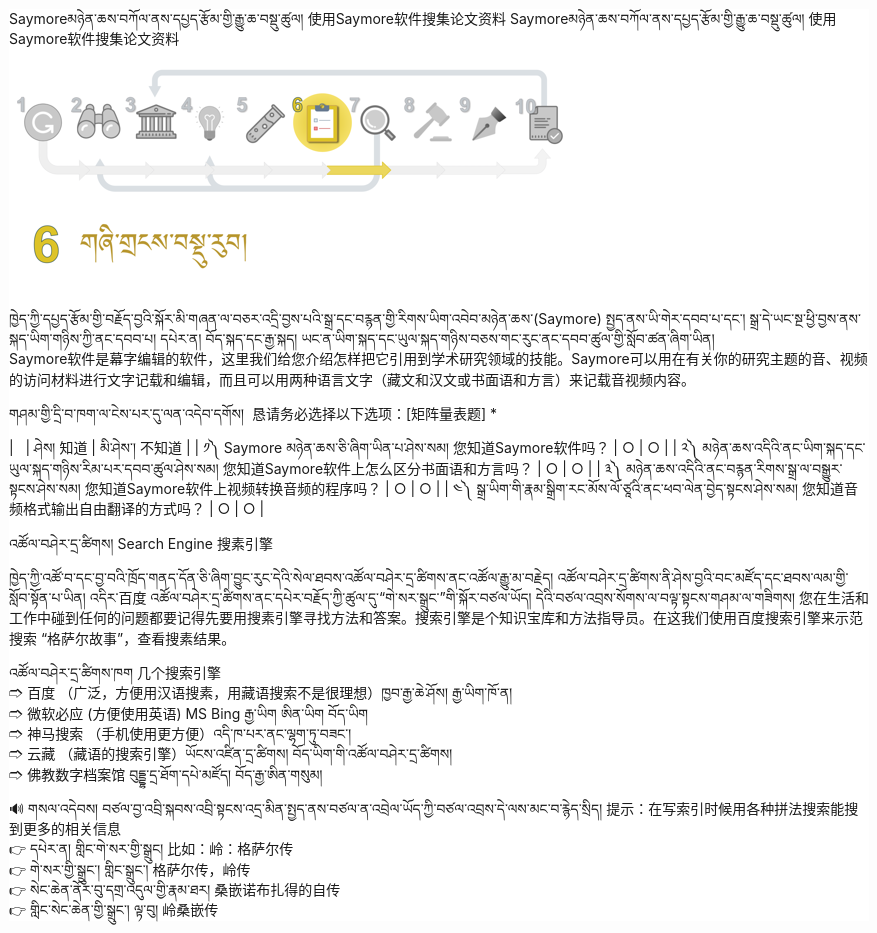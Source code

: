 Saymoreམཉེན་ཆས་བཀོལ་ནས་དཔྱད་རྩོམ་གྱི་རྒྱུ་ཆ་བསྡུ་ཚུལ། 使用Saymore软件搜集论文资料
Saymoreམཉེན་ཆས་བཀོལ་ནས་དཔྱད་རྩོམ་གྱི་རྒྱུ་ཆ་བསྡུ་ཚུལ། 使用Saymore软件搜集论文资料

![Image](images/000009.png)

ཁྱེད་ཀྱི་དཔྱད་རྩོམ་གྱི་བརྗོད་བྱའི་སྐོར་མི་གཞན་ལ་བཅར་འདྲི་བྱས་པའི་སྒྲ་དང་བརྙན་གྱི་རིགས་ཡིག་འབེབ་མཉེན་ཆས་(Saymore) སྤྱད་ནས་ཡི་གེར་དབབ་པ་དང་། སྒྲ་དེ་ཡང་སྔ་ཕྱི་བྱས་ནས་སྐད་ཡིག་གཉིས་ཀྱི་ནང་དབབ་པ། དཔེར་ན། བོད་སྐད་དང་རྒྱ་སྐད། ཡང་ན་ཡིག་སྐད་དང་ཡུལ་སྐད་གཉིས་བཅས་གང་རུང་ནང་དབབ་ཚུལ་གྱི་སློབ་ཚན་ཞིག་ཡིན།   
Saymore软件是幕字编辑的软件，这里我们给您介绍怎样把它引用到学术研究领域的技能。Saymore可以用在有关你的研究主题的音、视频的访问材料进行文字记载和编辑，而且可以用两种语言文字（藏文和汉文或书面语和方言）来记载音视频内容。

གཤམ་གྱི་དྲི་བ་ཁག་ལ་ངེས་པར་དུ་ལན་འདེབ་དགོས།  恳请务必选择以下选项：[矩阵量表题] *

|   | ཤེས། 知道 | མི་ཤེས་། 不知道 |
| ༡༽ Saymore མཉེན་ཆས་ཅི་ཞིག་ཡིན་པ་ཤེས་སམ། 您知道Saymore软件吗？ | ○ | ○ |
| ༢༽ མཉེན་ཆས་འདིའི་ནང་ཡིག་སྐད་དང་ཡུལ་སྐད་གཉིས་རིམ་པར་དབབ་ཚུལ་ཤེས་སམ། 您知道Saymore软件上怎么区分书面语和方言吗？ | ○ | ○ |
| ༣༽ མཉེན་ཆས་འདིའི་ནང་བརྙན་རིགས་སྒྲ་ལ་བསྒྱུར་སྟངས་ཤེས་སམ། 您知道Saymore软件上视频转换音频的程序吗？ | ○ | ○ |
| ༤༽ སྒྲ་ཡིག་གི་རྣམ་སྒྲིག་རང་མོས་ལོ་ཙཱའི་ནང་ཕབ་ལེན་བྱེད་སྟངས་ཤེས་སམ། 您知道音频格式输出自由翻译的方式吗？ | ○ | ○ |

འཚོལ་བཤེར་དྲ་ཚིགས། Search Engine 搜素引擎  

ཁྱེད་ཀྱི་འཚོ་བ་དང་བྱ་བའི་ཁྲོད་གནད་དོན་ཅི་ཞིག་བྱུང་རུང་དེའི་སེལ་ཐབས་འཚོལ་བཤེར་དྲ་ཚིགས་ནང་འཚོལ་རྒྱུ་མ་བརྗེད། འཚོལ་བཤེར་དྲ་ཚིགས་ནི་ཤེས་བྱའི་བང་མཛོད་དང་ཐབས་ལམ་གྱི་སློབ་སྟོན་པ་ཡིན། འདིར་百度 འཚོལ་བཤེར་དྲ་ཚིགས་ནང་དཔེར་བརྗོད་ཀྱི་ཚུལ་དུ་“གེ་སར་སྒྲུང་”གི་སྐོར་བཙལ་ཡོད། དེའི་བཙལ་འབྲས་སོགས་ལ་བལྟ་སྟངས་གཤམ་ལ་གཟིགས། 您在生活和工作中碰到任何的问题都要记得先要用搜素引擎寻找方法和答案。搜索引擎是个知识宝库和方法指导员。在这我们使用百度搜索引擎来示范搜索 “格萨尔故事”，查看搜素结果。   

འཚོལ་བཤེར་དྲ་ཚིགས་ཁག 几个搜索引擎  
🢣 百度 （广泛，方便用汉语搜素，用藏语搜索不是很理想）ཁྱབ་རྒྱ་ཆེ་ཤོས། རྒྱ་ཡིག་ཁོ་ན།  
🢣 微软必应 (方便使用英语) MS Bing རྒྱ་ཡིག ཨིན་ཡིག བོད་ཡིག   
🢣 神马搜索 （手机使用更方便）འདི་ཁ་པར་ནང་ལྷག་ཏུ་བཟང་།  
🢣 云藏 （藏语的搜索引擎）ཡོངས་འཛིན་དྲ་ཚིགས། བོད་ཡིག་གི་འཚོལ་བཤེར་དྲ་ཚིགས།  
🢣 佛教数字档案馆 བུདྡྷ་དྲ་ཐོག་དཔེ་མཛོད། བོད་རྒྱ་ཨིན་གསུམ།  

🔊 གསལ་འདེབས། བཙལ་བྱ་འབྲི་སྐབས་འབྲི་སྟངས་འདྲ་མིན་སྤྱད་ནས་བཙལ་ན་འབྲེལ་ཡོད་ཀྱི་བཙལ་འབྲས་དེ་ལས་མང་བ་རྙེད་སྲིད། 提示：在写索引时候用各种拼法搜索能搜到更多的相关信息  
👉 དཔེར་ན། གླིང་གེ་སར་གྱི་སྒྲུང། 比如：岭：格萨尔传  
👉 གེ་སར་གྱི་སྒྲུང་། གླིང་སྒྲུང་། 格萨尔传，岭传  
👉 སེང་ཆེན་ནོར་བུ་དགྲ་འདུལ་གྱི་རྣམ་ཐར། 桑嵌诺布扎得的自传  
👉 གླིང་སེང་ཆེན་གྱི་སྒྲུང་། ལྟ་བུ། 岭桑嵌传  
